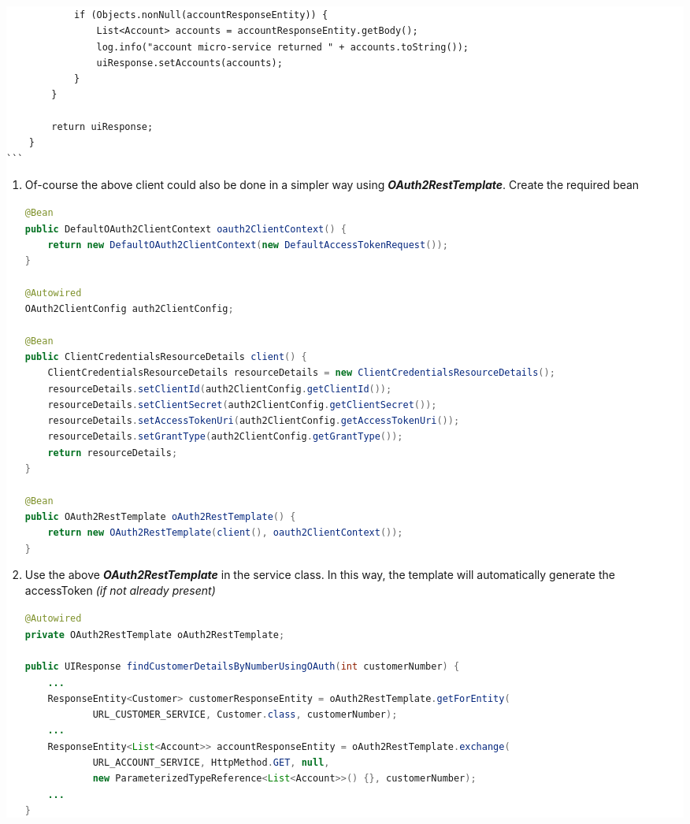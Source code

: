                 if (Objects.nonNull(accountResponseEntity)) {
                    List<Account> accounts = accountResponseEntity.getBody();
                    log.info("account micro-service returned " + accounts.toString());
                    uiResponse.setAccounts(accounts);
                }
            }

            return uiResponse;
        }
    ```
1. Of-course the above client could also be done in a simpler way using _**OAuth2RestTemplate**_. Create the required bean

    ```java
    @Bean
    public DefaultOAuth2ClientContext oauth2ClientContext() {
        return new DefaultOAuth2ClientContext(new DefaultAccessTokenRequest());
    }

    @Autowired
    OAuth2ClientConfig auth2ClientConfig;

    @Bean
    public ClientCredentialsResourceDetails client() {
        ClientCredentialsResourceDetails resourceDetails = new ClientCredentialsResourceDetails();
        resourceDetails.setClientId(auth2ClientConfig.getClientId());
        resourceDetails.setClientSecret(auth2ClientConfig.getClientSecret());
        resourceDetails.setAccessTokenUri(auth2ClientConfig.getAccessTokenUri());
        resourceDetails.setGrantType(auth2ClientConfig.getGrantType());
        return resourceDetails;
    }

    @Bean
    public OAuth2RestTemplate oAuth2RestTemplate() {
        return new OAuth2RestTemplate(client(), oauth2ClientContext());
    }
    ```
1. Use the above _**OAuth2RestTemplate**_ in the service class. In this way, the template will automatically generate the accessToken _(if not already present)_

    ```java
    @Autowired
    private OAuth2RestTemplate oAuth2RestTemplate;

    public UIResponse findCustomerDetailsByNumberUsingOAuth(int customerNumber) {
        ...
        ResponseEntity<Customer> customerResponseEntity = oAuth2RestTemplate.getForEntity(
                URL_CUSTOMER_SERVICE, Customer.class, customerNumber);
        ...
        ResponseEntity<List<Account>> accountResponseEntity = oAuth2RestTemplate.exchange(
                URL_ACCOUNT_SERVICE, HttpMethod.GET, null,
                new ParameterizedTypeReference<List<Account>>() {}, customerNumber);
        ...
    }
    ```
